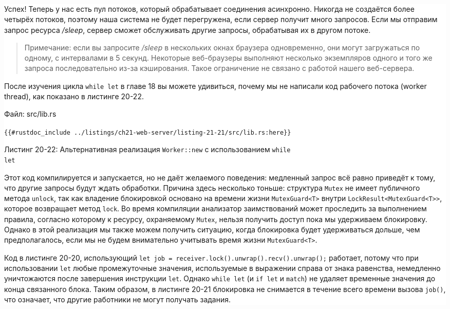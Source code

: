 ```console
```

Успех! Теперь у нас есть пул потоков, который обрабатывает соединения асинхронно. Никогда не создаётся более четырёх потоков, поэтому наша система не будет перегружена, если сервер получит много запросов. Если мы отправим запрос ресурса */sleep*, сервер сможет обслуживать другие запросы, обрабатывая их в другом потоке.

> Примечание: если вы запросите */sleep* в нескольких окнах браузера одновременно, они могут загружаться по одному, с интервалами в 5 секунд. Некоторые веб-браузеры выполняют несколько экземпляров одного и того же запроса последовательно из-за кэширования. Такое ограничение не связано с работой нашего веб-сервера.

После изучения цикла `while let` в главе 18 вы можете удивиться, почему мы не написали код рабочего потока (worker thread), как показано в листинге 20-22.

<span class="filename">Файл: src/lib.rs</span>

```rust,ignore,not_desired_behavior
{{#rustdoc_include ../listings/ch21-web-server/listing-21-21/src/lib.rs:here}}
```

<span class="caption">Листинг 20-22: Альтернативная реализация <code>Worker::new</code> с использованием <code>while let</code></span>

Этот код компилируется и запускается, но не даёт желаемого поведения: медленный запрос всё равно приведёт к тому, что другие запросы будут ждать обработки. Причина здесь несколько тоньше: структура `Mutex` не имеет публичного метода `unlock`, так как владение блокировкой основано на времени жизни `MutexGuard<T>` внутри `LockResult<MutexGuard<T>>`, которое возвращает метод `lock`. Во время компиляции анализатор заимствований может проследить за выполнением правила, согласно которому к ресурсу, охраняемому `Mutex`, нельзя получить доступ пока мы удерживаем блокировку. Однако в этой реализация мы также можем получить ситуацию, когда блокировка будет удерживаться дольше, чем предполагалось, если мы не будем внимательно учитывать время жизни `MutexGuard<T>`.

Код в листинге 20-20, использующий `let job = receiver.lock().unwrap().recv().unwrap();` работает, потому что при использовании `let` любые промежуточные значения, используемые в выражении справа от знака равенства, немедленно уничтожаются после завершения инструкции `let`. Однако `while let` (и `if let` и `match`) не удаляет временные значения до конца связанного блока. Таким образом, в листинге 20-21 блокировка не снимается в течение всего времени вызова `job()`, что означает, что другие работники не могут получать задания.


["Целочисленные типы"]: ch03-02-data-types.html#integer-types
[`std::thread::Builder`]: ../std/thread/struct.Builder.html
[`spawn`]: ../std/thread/struct.Builder.html#method.spawn
